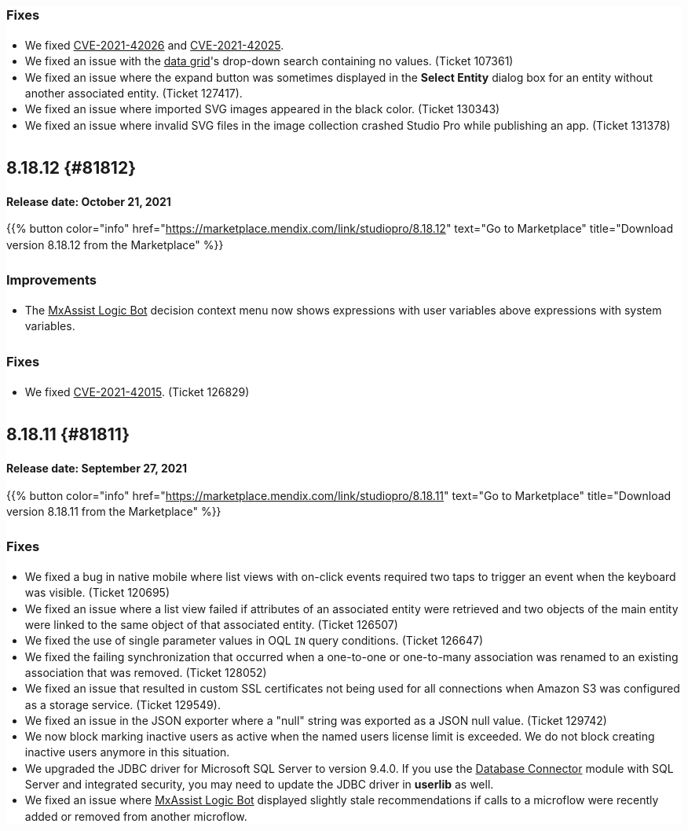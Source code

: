### Fixes

* We fixed [CVE-2021-42026](/releasenotes/security-advisories/#42026) and [CVE-2021-42025](/releasenotes/security-advisories/#42025).
* We fixed an issue with the [data grid](/refguide8/data-grid/)'s drop-down search containing no values. (Ticket 107361)
* We fixed an issue where the expand button was sometimes displayed in the **Select Entity** dialog box for an entity without another associated entity. (Ticket 127417).
* We fixed an issue where imported SVG images appeared in the black color. (Ticket 130343)
* We fixed an issue where invalid SVG files in the image collection crashed Studio Pro while publishing an app. (Ticket 131378)

## 8.18.12 {#81812}

**Release date: October 21, 2021**

{{% button color="info" href="https://marketplace.mendix.com/link/studiopro/8.18.12" text="Go to Marketplace" title="Download version 8.18.12 from the Marketplace" %}}

### Improvements

* The [MxAssist Logic Bot](/refguide8/mx-assist-studio-pro/) decision context menu now shows expressions with user variables above expressions with system variables.

### Fixes

* We fixed [CVE-2021-42015](/releasenotes/security-advisories/#42015). (Ticket 126829)

## 8.18.11 {#81811}

**Release date: September 27, 2021**

{{% button color="info" href="https://marketplace.mendix.com/link/studiopro/8.18.11" text="Go to Marketplace" title="Download version 8.18.11 from the Marketplace" %}}

### Fixes

* We fixed a bug in native mobile where list views with on-click events required two taps to trigger an event when the keyboard was visible. (Ticket 120695)
* We fixed an issue where a list view failed if attributes of an associated entity were retrieved and two objects of the main entity were linked to the same object of that associated entity. (Ticket 126507)
* We fixed the use of single parameter values in OQL `IN` query conditions. (Ticket 126647)
* We fixed the failing synchronization that occurred when a one-to-one or one-to-many association was renamed to an existing association that was removed. (Ticket 128052)
* We fixed an issue that resulted in custom SSL certificates not being used for all connections when Amazon S3 was configured as a storage service. (Ticket 129549).
* We fixed an issue in the JSON exporter where a "null" string was exported as a JSON null value. (Ticket 129742)
* We now block marking inactive users as active when the named users license limit is exceeded. We do not block creating inactive users anymore in this situation.
* We upgraded the JDBC driver for Microsoft SQL Server to version 9.4.0. If you use the [Database Connector](/appstore/connectors/database-connector/) module with SQL Server and integrated security, you may need to update the JDBC driver in **userlib** as well.
* We fixed an issue where [MxAssist Logic Bot](/refguide8/mx-assist-studio-pro/) displayed slightly stale recommendations if calls to a microflow were recently added or removed from another microflow.
